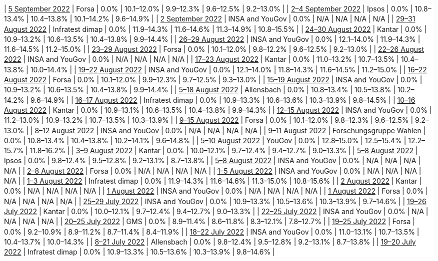 | [5 September 2022](2022-09-05-Forsa.html) | Forsa | 0.0% | 10.1–12.0% | 9.9–12.3% | 9.6–12.5% | 9.2–13.0% |
| [2–4 September 2022](2022-09-04-Ipsos.html) | Ipsos | 0.0% | 10.8–13.4% | 10.4–13.8% | 10.1–14.2% | 9.6–14.9% |
| [2 September 2022](2022-09-02-INSAandYouGov.html) | INSA and YouGov | 0.0% | N/A | N/A | N/A | N/A |
| [29–31 August 2022](2022-08-31-Infratestdimap.html) | Infratest dimap | 0.0% | 11.9–14.3% | 11.6–14.6% | 11.3–14.9% | 10.8–15.5% |
| [24–30 August 2022](2022-08-30-Kantar.html) | Kantar | 0.0% | 10.9–13.2% | 10.6–13.5% | 10.4–13.8% | 9.9–14.4% |
| [26–29 August 2022](2022-08-29-INSAandYouGov.html) | INSA and YouGov | 0.0% | 12.1–14.0% | 11.9–14.3% | 11.6–14.5% | 11.2–15.0% |
| [23–29 August 2022](2022-08-29-Forsa.html) | Forsa | 0.0% | 10.1–12.0% | 9.8–12.2% | 9.6–12.5% | 9.2–13.0% |
| [22–26 August 2022](2022-08-26-INSAandYouGov.html) | INSA and YouGov | 0.0% | N/A | N/A | N/A | N/A |
| [17–23 August 2022](2022-08-23-Kantar.html) | Kantar | 0.0% | 11.0–13.2% | 10.7–13.5% | 10.4–13.8% | 10.0–14.4% |
| [19–22 August 2022](2022-08-22-INSAandYouGov.html) | INSA and YouGov | 0.0% | 12.1–14.0% | 11.8–14.3% | 11.6–14.5% | 11.2–15.0% |
| [16–22 August 2022](2022-08-22-Forsa.html) | Forsa | 0.0% | 10.1–12.0% | 9.9–12.3% | 9.7–12.5% | 9.3–13.0% |
| [15–19 August 2022](2022-08-19-INSAandYouGov.html) | INSA and YouGov | 0.0% | 10.9–13.2% | 10.6–13.5% | 10.4–13.8% | 9.9–14.4% |
| [5–18 August 2022](2022-08-18-Allensbach.html) | Allensbach | 0.0% | 10.8–13.4% | 10.5–13.8% | 10.2–14.2% | 9.6–14.9% |
| [16–17 August 2022](2022-08-17-Infratestdimap.html) | Infratest dimap | 0.0% | 10.9–13.3% | 10.6–13.6% | 10.3–13.9% | 9.8–14.5% |
| [10–16 August 2022](2022-08-16-Kantar.html) | Kantar | 0.0% | 10.9–13.1% | 10.6–13.5% | 10.4–13.8% | 9.9–14.3% |
| [12–15 August 2022](2022-08-15-INSAandYouGov.html) | INSA and YouGov | 0.0% | 11.2–13.0% | 10.9–13.2% | 10.7–13.5% | 10.3–13.9% |
| [9–15 August 2022](2022-08-15-Forsa.html) | Forsa | 0.0% | 10.1–12.0% | 9.8–12.3% | 9.6–12.5% | 9.2–13.0% |
| [8–12 August 2022](2022-08-12-INSAandYouGov.html) | INSA and YouGov | 0.0% | N/A | N/A | N/A | N/A |
| [9–11 August 2022](2022-08-11-ForschungsgruppeWahlen.html) | Forschungsgruppe Wahlen | 0.0% | 10.8–13.4% | 10.4–13.8% | 10.2–14.1% | 9.6–14.8% |
| [5–10 August 2022](2022-08-10-YouGov.html) | YouGov | 0.0% | 12.8–15.0% | 12.5–15.4% | 12.2–15.7% | 11.8–16.2% |
| [3–9 August 2022](2022-08-09-Kantar.html) | Kantar | 0.0% | 10.0–12.1% | 9.7–12.4% | 9.4–12.7% | 9.0–13.3% |
| [5–8 August 2022](2022-08-08-Ipsos.html) | Ipsos | 0.0% | 9.8–12.4% | 9.5–12.8% | 9.2–13.1% | 8.7–13.8% |
| [5–8 August 2022](2022-08-08-INSAandYouGov.html) | INSA and YouGov | 0.0% | N/A | N/A | N/A | N/A |
| [2–8 August 2022](2022-08-08-Forsa.html) | Forsa | 0.0% | N/A | N/A | N/A | N/A |
| [1–5 August 2022](2022-08-05-INSAandYouGov.html) | INSA and YouGov | 0.0% | N/A | N/A | N/A | N/A |
| [1–3 August 2022](2022-08-03-Infratestdimap.html) | Infratest dimap | 0.0% | 11.9–14.3% | 11.6–14.6% | 11.3–15.0% | 10.8–15.6% |
| [2 August 2022](2022-08-02-Kantar.html) | Kantar | 0.0% | N/A | N/A | N/A | N/A |
| [1 August 2022](2022-08-01-INSAandYouGov.html) | INSA and YouGov | 0.0% | N/A | N/A | N/A | N/A |
| [1 August 2022](2022-08-01-Forsa.html) | Forsa | 0.0% | N/A | N/A | N/A | N/A |
| [25–29 July 2022](2022-07-29-INSAandYouGov.html) | INSA and YouGov | 0.0% | 10.9–13.3% | 10.5–13.6% | 10.3–13.9% | 9.7–14.6% |
| [19–26 July 2022](2022-07-26-Kantar.html) | Kantar | 0.0% | 10.0–12.1% | 9.7–12.4% | 9.4–12.7% | 9.0–13.3% |
| [22–25 July 2022](2022-07-25-INSAandYouGov.html) | INSA and YouGov | 0.0% | N/A | N/A | N/A | N/A |
| [20–25 July 2022](2022-07-25-GMS.html) | GMS | 0.0% | 8.9–11.4% | 8.6–11.8% | 8.3–12.1% | 7.8–12.7% |
| [19–25 July 2022](2022-07-25-Forsa.html) | Forsa | 0.0% | 9.2–10.9% | 8.9–11.2% | 8.7–11.4% | 8.4–11.9% |
| [18–22 July 2022](2022-07-22-INSAandYouGov.html) | INSA and YouGov | 0.0% | 11.0–13.1% | 10.7–13.5% | 10.4–13.7% | 10.0–14.3% |
| [8–21 July 2022](2022-07-21-Allensbach.html) | Allensbach | 0.0% | 9.8–12.4% | 9.5–12.8% | 9.2–13.1% | 8.7–13.8% |
| [19–20 July 2022](2022-07-20-Infratestdimap.html) | Infratest dimap | 0.0% | 10.9–13.3% | 10.5–13.6% | 10.3–13.9% | 9.8–14.6% |